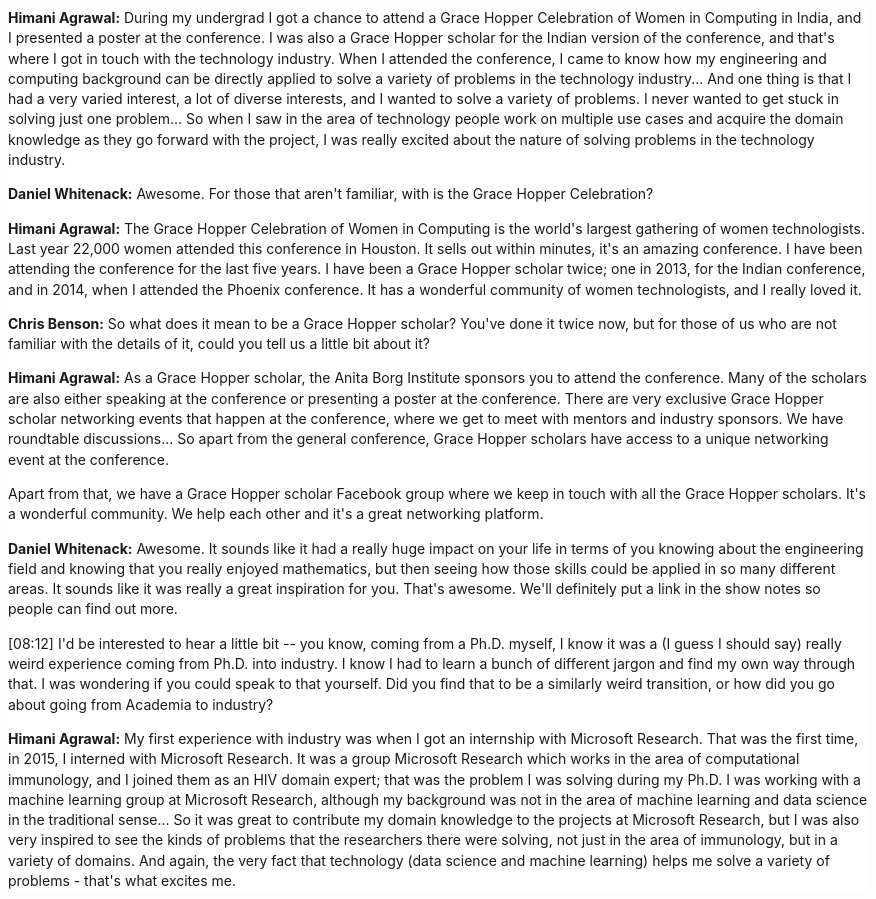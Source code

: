 **Himani Agrawal:** During my undergrad I got a chance to attend a Grace Hopper Celebration of Women in Computing in India, and I presented a poster at the conference. I was also a Grace Hopper scholar for the Indian version of the conference, and that's where I got in touch with the technology industry. When I attended the conference, I came to know how my engineering and computing background can be directly applied to solve a variety of problems in the technology industry... And one thing is that I had a very varied interest, a lot of diverse interests, and I wanted to solve a variety of problems. I never wanted to get stuck in solving just one problem... So when I saw in the area of technology people work on multiple use cases and acquire the domain knowledge as they go forward with the project, I was really excited about the nature of solving problems in the technology industry.

**Daniel Whitenack:** Awesome. For those that aren't familiar, with is the Grace Hopper Celebration?

**Himani Agrawal:** The Grace Hopper Celebration of Women in Computing is the world's largest gathering of women technologists. Last year 22,000 women attended this conference in Houston. It sells out within minutes, it's an amazing conference. I have been attending the conference for the last five years. I have been a Grace Hopper scholar twice; one in 2013, for the Indian conference, and in 2014, when I attended the Phoenix conference. It has a wonderful community of women technologists, and I really loved it.

**Chris Benson:** So what does it mean to be a Grace Hopper scholar? You've done it twice now, but for those of us who are not familiar with the details of it, could you tell us a little bit about it?

**Himani Agrawal:** As a Grace Hopper scholar, the Anita Borg Institute sponsors you to attend the conference. Many of the scholars are also either speaking at the conference or presenting a poster at the conference. There are very exclusive Grace Hopper scholar networking events that happen at the conference, where we get to meet with mentors and industry sponsors. We have roundtable discussions... So apart from the general conference, Grace Hopper scholars have access to a unique networking event at the conference.

Apart from that, we have a Grace Hopper scholar Facebook group where we keep in touch with all the Grace Hopper scholars. It's a wonderful community. We help each other and it's a great networking platform.

**Daniel Whitenack:** Awesome. It sounds like it had a really huge impact on your life in terms of you knowing about the engineering field and knowing that you really enjoyed mathematics, but then seeing how those skills could be applied in so many different areas. It sounds like it was really a great inspiration for you. That's awesome. We'll definitely put a link in the show notes so people can find out more.

\[08:12\] I'd be interested to hear a little bit -- you know, coming from a Ph.D. myself, I know it was a (I guess I should say) really weird experience coming from Ph.D. into industry. I know I had to learn a bunch of different jargon and find my own way through that. I was wondering if you could speak to that yourself. Did you find that to be a similarly weird transition, or how did you go about going from Academia to industry?

**Himani Agrawal:** My first experience with industry was when I got an internship with Microsoft Research. That was the first time, in 2015, I interned with Microsoft Research. It was a group Microsoft Research which works in the area of computational immunology, and I joined them as an HIV domain expert; that was the problem I was solving during my Ph.D. I was working with a machine learning group at Microsoft Research, although my background was not in the area of machine learning and data science in the traditional sense... So it was great to contribute my domain knowledge to the projects at Microsoft Research, but I was also very inspired to see the kinds of problems that the researchers there were solving, not just in the area of immunology, but in a variety of domains. And again, the very fact that technology (data science and machine learning) helps me solve a variety of problems - that's what excites me.
